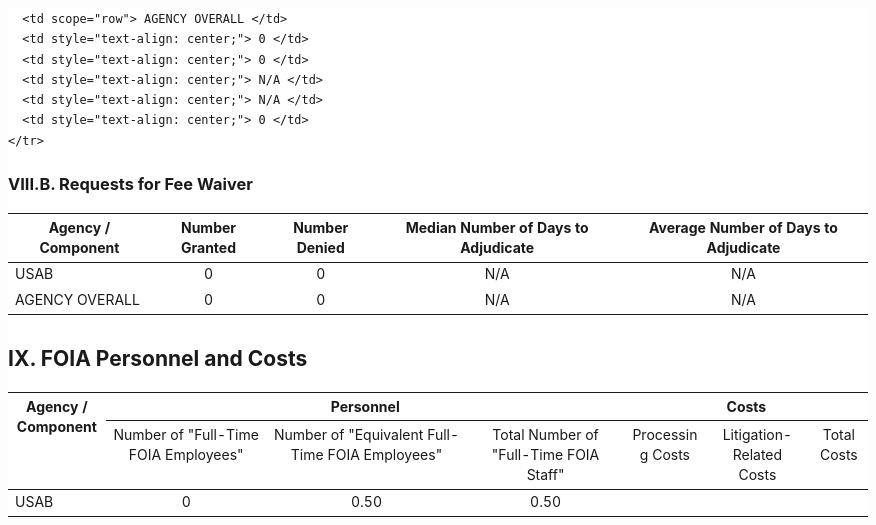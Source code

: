       <td scope="row"> AGENCY OVERALL </td>
      <td style="text-align: center;"> 0 </td>
      <td style="text-align: center;"> 0 </td>
      <td style="text-align: center;"> N/A </td>
      <td style="text-align: center;"> N/A </td>
      <td style="text-align: center;"> 0 </td>
    </tr>
  </tbody>
</table>

### VIII.B.  Requests for Fee Waiver

<table class="usa-table">
  <thead>
    <tr>
      <th scope="col">Agency / Component</th>
      <th scope="col">Number Granted</th>
      <th scope="col">Number Denied</th>
      <th scope="col">Median Number of Days to Adjudicate</th>
      <th scope="col">Average Number of Days to Adjudicate</th>
    </tr>
  </thead>
  <tbody>
    <tr>
      <td> USAB </td>
      <td style="text-align: center;"> 0 </td>
      <td style="text-align: center;"> 0 </td>
      <td style="text-align: center;"> N/A </td>
      <td style="text-align: center;"> N/A </td>
    </tr>
    <tr>
      <td scope="row"> AGENCY OVERALL </td>
      <td style="text-align: center;"> 0 </td>
      <td style="text-align: center;"> 0 </td>
      <td style="text-align: center;"> N/A </td>
      <td style="text-align: center;"> N/A </td>
    </tr>
  </tbody>
</table>

## IX.  FOIA Personnel and Costs

<table class="usa-table">
  <thead>
    <tr>
      <th rowspan="2" scope="col"> Agency / Component </th>
      <th colspan="3" scope="col"> Personnel </th>
      <th colspan="3" scope="col"> Costs </th>
    </tr>
    <tr>
      <th style="font-weight: normal;" scope="col">Number of "Full-Time FOIA Employees"</th>
      <th style="font-weight: normal;" scope="col">Number of "Equivalent Full-Time FOIA Employees"</th>
      <th style="font-weight: normal;" scope="col">Total Number of "Full-Time FOIA Staff"</th>
      <th style="font-weight: normal;" scope="col">Processing Costs</th>
      <th style="font-weight: normal;" scope="col">Litigation-Related Costs</th>
      <th style="font-weight: normal;" scope="col">Total Costs</th>
    </tr>
  </thead>
  <tbody>
    <tr>
      <td scope="row"> USAB </td>
      <td style="text-align: center;"> 0 </td>
      <td style="text-align: center;"> 0.50 </td>
      <td style="text-align: center;"> 0.50 </td>